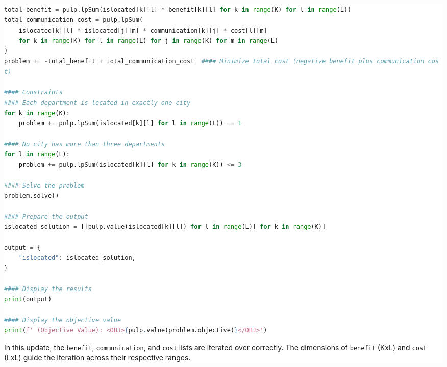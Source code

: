 ```python
total_benefit = pulp.lpSum(islocated[k][l] * benefit[k][l] for k in range(K) for l in range(L))
total_communication_cost = pulp.lpSum(
    islocated[k][l] * islocated[j][m] * communication[k][j] * cost[l][m]
    for k in range(K) for l in range(L) for j in range(K) for m in range(L)
)
problem += -total_benefit + total_communication_cost  #### Minimize total cost (negative benefit plus communication cost)

#### Constraints
#### Each department is located in exactly one city
for k in range(K):
    problem += pulp.lpSum(islocated[k][l] for l in range(L)) == 1

#### No city has more than three departments
for l in range(L):
    problem += pulp.lpSum(islocated[k][l] for k in range(K)) <= 3

#### Solve the problem
problem.solve()

#### Prepare the output
islocated_solution = [[pulp.value(islocated[k][l]) for l in range(L)] for k in range(K)]

output = {
    "islocated": islocated_solution,
}

#### Display the results
print(output)

#### Display the objective value
print(f' (Objective Value): <OBJ>{pulp.value(problem.objective)}</OBJ>')
```

In this update, the `benefit`, `communication`, and `cost` lists are iterated over correctly. The dimensions of `benefit` (KxL) and `cost` (LxL) guide the iteration across their respective ranges.


